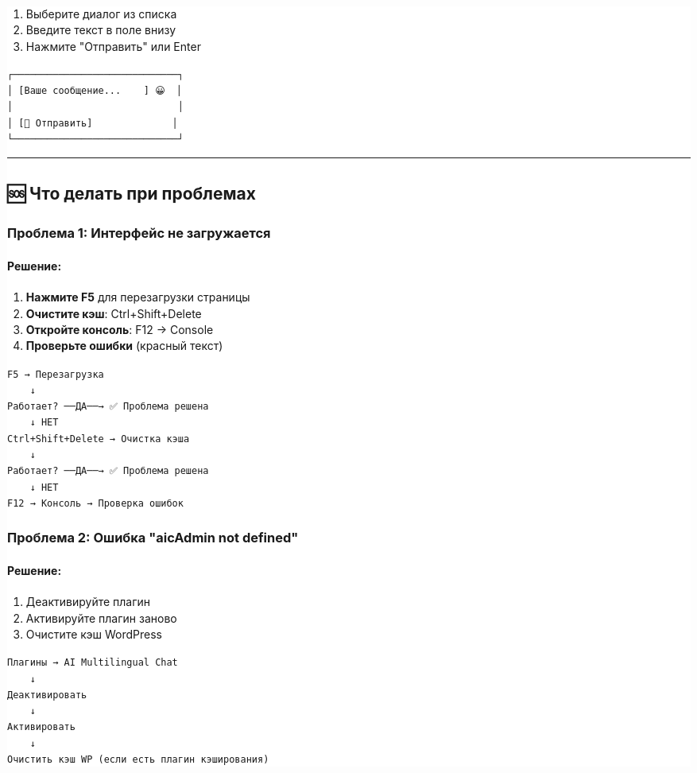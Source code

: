 1. Выберите диалог из списка
2. Введите текст в поле внизу
3. Нажмите "Отправить" или Enter

```
┌─────────────────────────────┐
│ [Ваше сообщение...    ] 😀  │
│                             │
│ [📧 Отправить]              │
└─────────────────────────────┘
```

---

## 🆘 Что делать при проблемах

### Проблема 1: Интерфейс не загружается

#### Решение:

1. **Нажмите F5** для перезагрузки страницы
2. **Очистите кэш**: Ctrl+Shift+Delete
3. **Откройте консоль**: F12 → Console
4. **Проверьте ошибки** (красный текст)

```
F5 → Перезагрузка
    ↓
Работает? ──ДА──→ ✅ Проблема решена
    ↓ НЕТ
Ctrl+Shift+Delete → Очистка кэша
    ↓
Работает? ──ДА──→ ✅ Проблема решена
    ↓ НЕТ
F12 → Консоль → Проверка ошибок
```

### Проблема 2: Ошибка "aicAdmin not defined"

#### Решение:

1. Деактивируйте плагин
2. Активируйте плагин заново
3. Очистите кэш WordPress

```
Плагины → AI Multilingual Chat
    ↓
Деактивировать
    ↓
Активировать
    ↓
Очистить кэш WP (если есть плагин кэширования)
```
